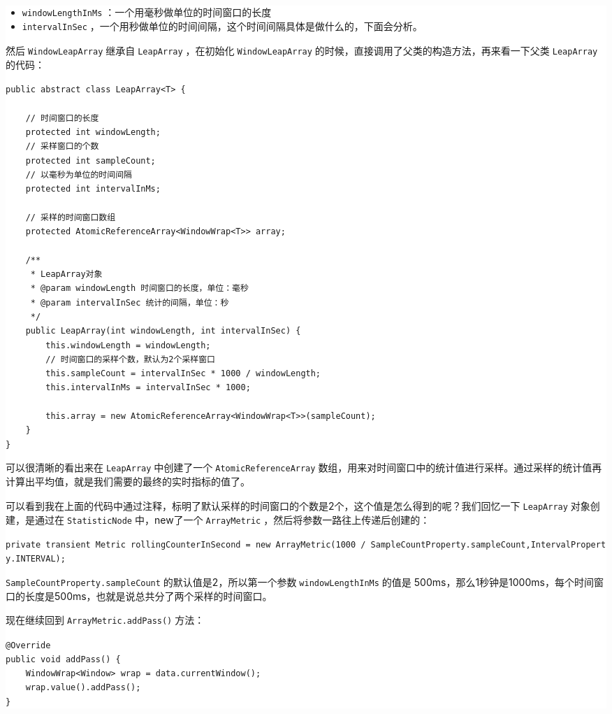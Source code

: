 - `windowLengthInMs` ：一个用毫秒做单位的时间窗口的长度
- `intervalInSec` ，一个用秒做单位的时间间隔，这个时间间隔具体是做什么的，下面会分析。

然后 `WindowLeapArray` 继承自 `LeapArray` ，在初始化 `WindowLeapArray` 的时候，直接调用了父类的构造方法，再来看一下父类 `LeapArray` 的代码：

```
public abstract class LeapArray<T> {

    // 时间窗口的长度
    protected int windowLength;
    // 采样窗口的个数
    protected int sampleCount;
    // 以毫秒为单位的时间间隔
    protected int intervalInMs;

    // 采样的时间窗口数组
    protected AtomicReferenceArray<WindowWrap<T>> array;

    /**
     * LeapArray对象
     * @param windowLength 时间窗口的长度，单位：毫秒
     * @param intervalInSec 统计的间隔，单位：秒
     */
    public LeapArray(int windowLength, int intervalInSec) {
        this.windowLength = windowLength;
        // 时间窗口的采样个数，默认为2个采样窗口
        this.sampleCount = intervalInSec * 1000 / windowLength;
        this.intervalInMs = intervalInSec * 1000;

        this.array = new AtomicReferenceArray<WindowWrap<T>>(sampleCount);
    }
}
```

可以很清晰的看出来在 `LeapArray` 中创建了一个 `AtomicReferenceArray` 数组，用来对时间窗口中的统计值进行采样。通过采样的统计值再计算出平均值，就是我们需要的最终的实时指标的值了。

可以看到我在上面的代码中通过注释，标明了默认采样的时间窗口的个数是2个，这个值是怎么得到的呢？我们回忆一下 `LeapArray` 对象创建，是通过在 `StatisticNode` 中，new了一个 `ArrayMetric` ，然后将参数一路往上传递后创建的：

```
private transient Metric rollingCounterInSecond = new ArrayMetric(1000 / SampleCountProperty.sampleCount,IntervalProperty.INTERVAL);
```

`SampleCountProperty.sampleCount` 的默认值是2，所以第一个参数 `windowLengthInMs` 的值是 500ms，那么1秒钟是1000ms，每个时间窗口的长度是500ms，也就是说总共分了两个采样的时间窗口。

现在继续回到 `ArrayMetric.addPass()` 方法：

```
@Override
public void addPass() {
    WindowWrap<Window> wrap = data.currentWindow();
    wrap.value().addPass();
}
```
